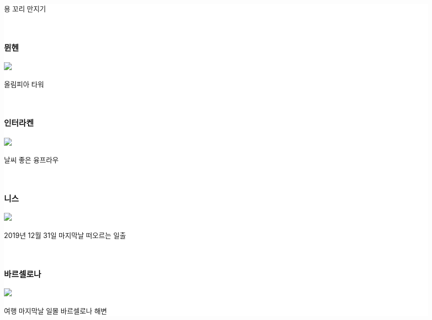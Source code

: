 용 꼬리 만지기 

<br/>

### 뮌헨

<img 
    src="https://github.com/Kioding/kio_page/assets/65153742/b774a71e-1892-401c-ba7d-d2100115f46a"
    width="500" 
/>

올림피아 타워 

<br/>

### 인터라켄

<img 
    src="https://github.com/Kioding/kio_page/assets/65153742/c85821a8-bdcf-470f-b4d4-f333f5718934"
    width="500" 
/>

날씨 좋은 융프라우

<br/>

### 니스

<img 
    src="https://github.com/Kioding/kio_page/assets/65153742/fdabd77e-a913-4902-8aae-929730a989e6"
    width="500" 
/>

2019년 12월 31일 마지막날 떠오르는 일출

<br/>

### 바르셀로나
<img 
    src="https://github.com/Kioding/kio_page/assets/65153742/0e012a4c-143d-48aa-a491-387812c18e9a"
    width="500" 
/>

여행 마지막날 일몰 바르셀로나 해변 

